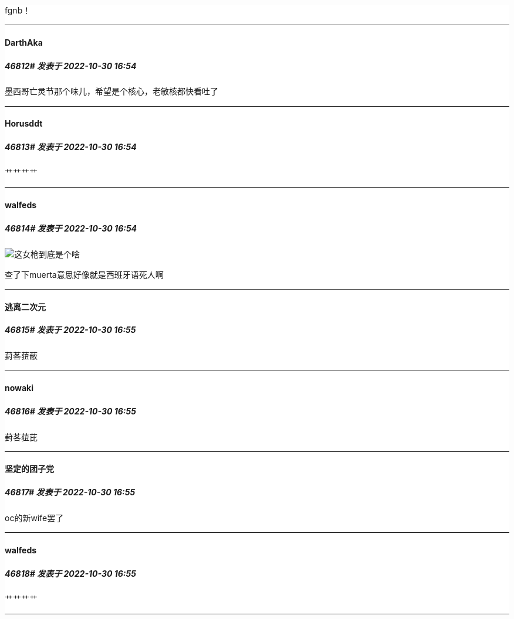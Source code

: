 fgnb！

*****

####  DarthAka  
##### 46812#       发表于 2022-10-30 16:54

墨西哥亡灵节那个味儿，希望是个核心，老敏核都快看吐了

*****

####  Horusddt  
##### 46813#       发表于 2022-10-30 16:54

艹艹艹艹

*****

####  walfeds  
##### 46814#       发表于 2022-10-30 16:54

<img src="https://static.saraba1st.com/image/smiley/face2017/068.png" referrerpolicy="no-referrer">这女枪到底是个啥

查了下muerta意思好像就是西班牙语死人啊

*****

####  逃离二次元  
##### 46815#       发表于 2022-10-30 16:55

葑茖莥蔽

*****

####  nowaki  
##### 46816#       发表于 2022-10-30 16:55

葑茖莥芘

*****

####  坚定的团子党  
##### 46817#       发表于 2022-10-30 16:55

oc的新wife罢了

*****

####  walfeds  
##### 46818#       发表于 2022-10-30 16:55

艹艹艹艹

*****
